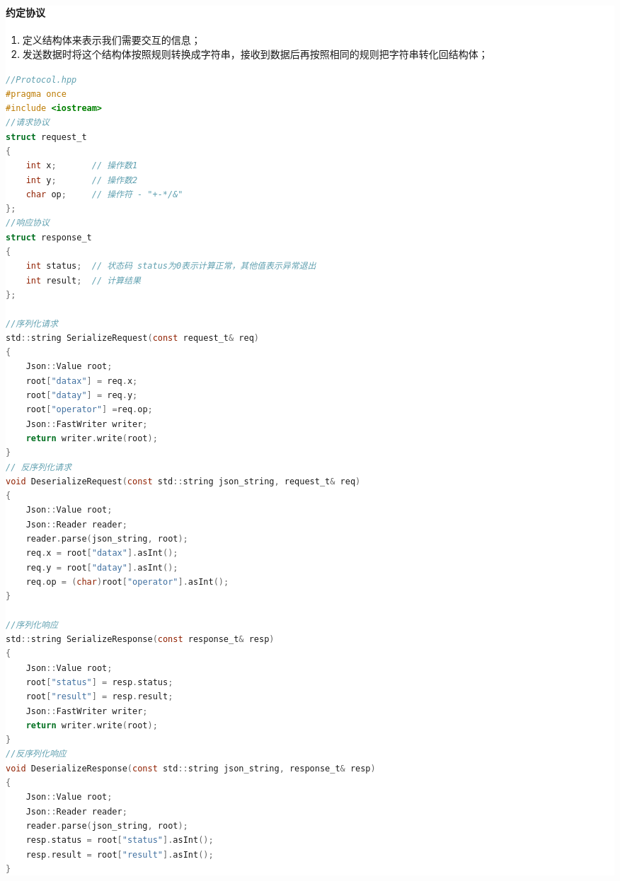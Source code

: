 #### 约定协议

1. 定义结构体来表示我们需要交互的信息；
2. 发送数据时将这个结构体按照规则转换成字符串，接收到数据后再按照相同的规则把字符串转化回结构体；

```c
//Protocol.hpp
#pragma once
#include <iostream>
//请求协议
struct request_t
{
    int x;       // 操作数1
    int y;       // 操作数2
    char op;     // 操作符 - "+-*/&"
};
//响应协议
struct response_t
{
    int status;  // 状态码 status为0表示计算正常，其他值表示异常退出
    int result;  // 计算结果
};

//序列化请求
std::string SerializeRequest(const request_t& req)
{
    Json::Value root;
    root["datax"] = req.x;
    root["datay"] = req.y;
    root["operator"] =req.op;
    Json::FastWriter writer;
    return writer.write(root);
}
// 反序列化请求
void DeserializeRequest(const std::string json_string, request_t& req)
{
    Json::Value root;
    Json::Reader reader;
    reader.parse(json_string, root);
    req.x = root["datax"].asInt();
    req.y = root["datay"].asInt();
    req.op = (char)root["operator"].asInt();
}

//序列化响应
std::string SerializeResponse(const response_t& resp)
{
    Json::Value root;
    root["status"] = resp.status;
    root["result"] = resp.result;
    Json::FastWriter writer;
    return writer.write(root);
}
//反序列化响应
void DeserializeResponse(const std::string json_string, response_t& resp)
{
    Json::Value root;
    Json::Reader reader;
    reader.parse(json_string, root);
    resp.status = root["status"].asInt();
    resp.result = root["result"].asInt();
}
```
